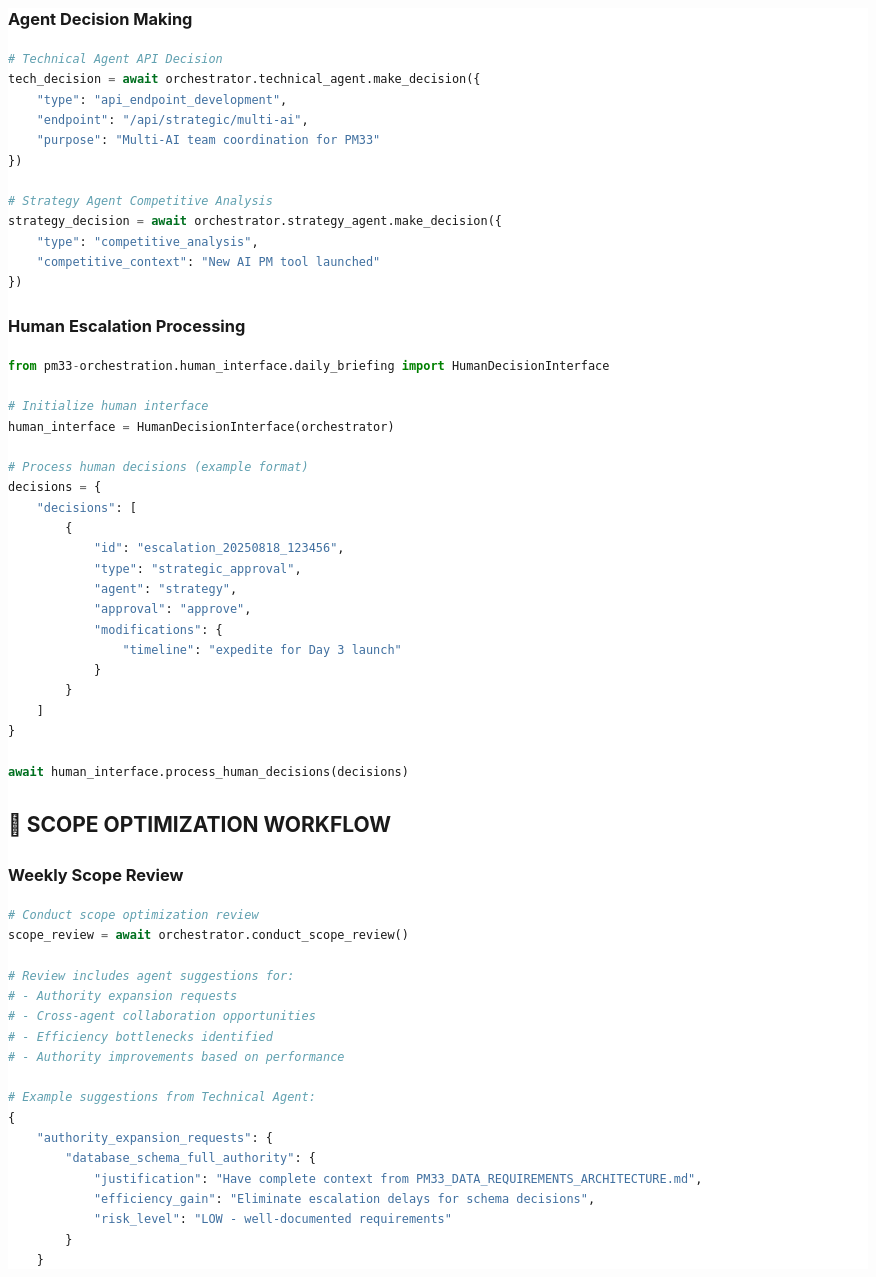 ### Agent Decision Making
```python
# Technical Agent API Decision
tech_decision = await orchestrator.technical_agent.make_decision({
    "type": "api_endpoint_development",
    "endpoint": "/api/strategic/multi-ai",
    "purpose": "Multi-AI team coordination for PM33"
})

# Strategy Agent Competitive Analysis
strategy_decision = await orchestrator.strategy_agent.make_decision({
    "type": "competitive_analysis", 
    "competitive_context": "New AI PM tool launched"
})
```

### Human Escalation Processing
```python
from pm33-orchestration.human_interface.daily_briefing import HumanDecisionInterface

# Initialize human interface
human_interface = HumanDecisionInterface(orchestrator)

# Process human decisions (example format)
decisions = {
    "decisions": [
        {
            "id": "escalation_20250818_123456", 
            "type": "strategic_approval",
            "agent": "strategy",
            "approval": "approve",
            "modifications": {
                "timeline": "expedite for Day 3 launch"
            }
        }
    ]
}

await human_interface.process_human_decisions(decisions)
```

## 🔄 **SCOPE OPTIMIZATION WORKFLOW**

### Weekly Scope Review
```python
# Conduct scope optimization review
scope_review = await orchestrator.conduct_scope_review()

# Review includes agent suggestions for:
# - Authority expansion requests
# - Cross-agent collaboration opportunities  
# - Efficiency bottlenecks identified
# - Authority improvements based on performance

# Example suggestions from Technical Agent:
{
    "authority_expansion_requests": {
        "database_schema_full_authority": {
            "justification": "Have complete context from PM33_DATA_REQUIREMENTS_ARCHITECTURE.md",
            "efficiency_gain": "Eliminate escalation delays for schema decisions",
            "risk_level": "LOW - well-documented requirements"
        }
    }
```